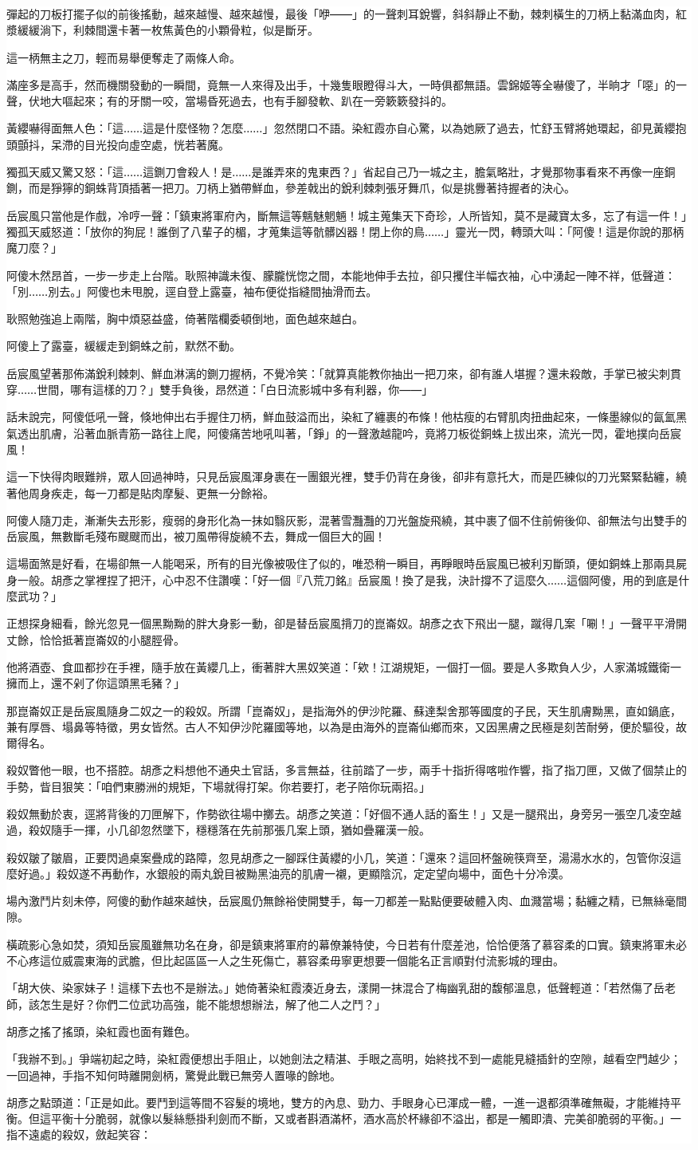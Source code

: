 彈起的刀板打擺子似的前後搖動，越來越慢、越來越慢，最後「咿——」的一聲刺耳銳響，斜斜靜止不動，棘刺橫生的刀柄上黏滿血肉，紅漿緩緩淌下，利棘間還卡著一枚焦黃色的小顆骨粒，似是斷牙。

這一柄無主之刀，輕而易舉便奪走了兩條人命。

滿座多是高手，然而機關發動的一瞬間，竟無一人來得及出手，十幾隻眼瞪得斗大，一時俱都無語。雲錦姬等全嚇傻了，半晌才「噁」的一聲，伏地大嘔起來；有的牙關一咬，當場昏死過去，也有手腳發軟、趴在一旁簌簌發抖的。

黃纓嚇得面無人色：「這……這是什麼怪物？怎麼……」忽然閉口不語。染紅霞亦自心驚，以為她厥了過去，忙舒玉臂將她環起，卻見黃纓抱頭顫抖，呆滯的目光投向虛空處，恍若著魔。

獨孤天威又驚又怒：「這……這鍘刀會殺人！是……是誰弄來的鬼東西？」省起自己乃一城之主，膽氣略壯，才覺那物事看來不再像一座銅鍘，而是猙獰的銅蛛背頂插著一把刀。刀柄上猶帶鮮血，參差戟出的銳利棘刺張牙舞爪，似是挑釁著持握者的決心。

岳宸風只當他是作戲，冷哼一聲：「鎮東將軍府內，斷無這等魑魅魍魎！城主蒐集天下奇珍，人所皆知，莫不是藏寶太多，忘了有這一件！」獨孤天威怒道：「放你的狗屁！誰倒了八輩子的楣，才蒐集這等骯髒凶器！閉上你的鳥……」靈光一閃，轉頭大叫：「阿傻！這是你說的那柄魔刀麼？」

阿傻木然昂首，一步一步走上台階。耿照神識未復、朦朧恍惚之間，本能地伸手去拉，卻只攫住半幅衣袖，心中湧起一陣不祥，低聲道：「別……別去。」阿傻也未甩脫，逕自登上露臺，袖布便從指縫間抽滑而去。

耿照勉強追上兩階，胸中煩惡益盛，倚著階欄委頓倒地，面色越來越白。

阿傻上了露臺，緩緩走到銅蛛之前，默然不動。

岳宸風望著那佈滿銳利棘刺、鮮血淋漓的鍘刀握柄，不覺冷笑：「就算真能教你抽出一把刀來，卻有誰人堪握？還未殺敵，手掌已被尖刺貫穿……世間，哪有這樣的刀？」雙手負後，昂然道：「白日流影城中多有利器，你——」

話未說完，阿傻低吼一聲，倏地伸出右手握住刀柄，鮮血鼓溢而出，染紅了纏裹的布條！他枯瘦的右臂肌肉扭曲起來，一條墨線似的氤氳黑氣透出肌膚，沿著血脈青筋一路往上爬，阿傻痛苦地吼叫著，「錚」的一聲激越龍吟，竟將刀板從銅蛛上拔出來，流光一閃，霍地撲向岳宸風！

這一下快得肉眼難辨，眾人回過神時，只見岳宸風渾身裹在一團銀光裡，雙手仍背在身後，卻非有意托大，而是匹練似的刀光緊緊黏纏，繞著他周身疾走，每一刀都是貼肉摩髮、更無一分餘裕。

阿傻人隨刀走，漸漸失去形影，瘦弱的身形化為一抹如翳灰影，混著雪灩灩的刀光盤旋飛繞，其中裹了個不住前俯後仰、卻無法勻出雙手的岳宸風，無數斷毛殘布颼颼而出，被刀風帶得旋繞不去，舞成一個巨大的圓！

這場面煞是好看，在場卻無一人能喝采，所有的目光像被吸住了似的，唯恐稍一瞬目，再睜眼時岳宸風已被利刃斷頭，便如銅蛛上那兩具屍身一般。胡彥之掌裡捏了把汗，心中忍不住讚嘆：「好一個『八荒刀銘』岳宸風！換了是我，決計撐不了這麼久……這個阿傻，用的到底是什麼武功？」

正想探身細看，餘光忽見一個黑黝黝的胖大身影一動，卻是替岳宸風揹刀的崑崙奴。胡彥之衣下飛出一腿，蹴得几案「唰！」一聲平平滑開丈餘，恰恰抵著崑崙奴的小腿脛骨。

他將酒壺、食皿都抄在手裡，隨手放在黃纓几上，衝著胖大黑奴笑道：「欸！江湖規矩，一個打一個。要是人多欺負人少，人家滿城鐵衛一擁而上，還不剁了你這頭黑毛豬？」

那崑崙奴正是岳宸風隨身二奴之一的殺奴。所謂「崑崙奴」，是指海外的伊沙陀羅、蘇達梨舍那等國度的子民，天生肌膚黝黑，直如鍋底，兼有厚唇、塌鼻等特徵，男女皆然。古人不知伊沙陀羅國等地，以為是由海外的崑崙仙鄉而來，又因黑膚之民極是刻苦耐勞，便於驅役，故爾得名。

殺奴瞥他一眼，也不搭腔。胡彥之料想他不通央土官話，多言無益，往前踏了一步，兩手十指折得喀啦作響，指了指刀匣，又做了個禁止的手勢，眥目狠笑：「咱們東勝洲的規矩，下場就得打架。你若要打，老子陪你玩兩招。」

殺奴無動於衷，逕將背後的刀匣解下，作勢欲往場中擲去。胡彥之笑道：「好個不通人話的畜生！」又是一腿飛出，身旁另一張空几凌空越過，殺奴隨手一揮，小几卻忽然墜下，穩穩落在先前那張几案上頭，猶如疊羅漢一般。

殺奴皺了皺眉，正要閃過桌案疊成的路障，忽見胡彥之一腳踩住黃纓的小几，笑道：「還來？這回杯盤碗筷齊至，湯湯水水的，包管你沒這麼好過。」殺奴遂不再動作，水銀般的兩丸銳目被黝黑油亮的肌膚一襯，更顯陰沉，定定望向場中，面色十分冷漠。

場內激鬥片刻未停，阿傻的動作越來越快，岳宸風仍無餘裕使開雙手，每一刀都差一點點便要破體入肉、血濺當場；黏纏之精，已無絲毫間隙。

橫疏影心急如焚，須知岳宸風雖無功名在身，卻是鎮東將軍府的幕僚兼特使，今日若有什麼差池，恰恰便落了慕容柔的口實。鎮東將軍未必不心疼這位威震東海的武膽，但比起區區一人之生死傷亡，慕容柔毋寧更想要一個能名正言順對付流影城的理由。

「胡大俠、染家妹子！這樣下去也不是辦法。」她倚著染紅霞湊近身去，漾開一抹混合了梅幽乳甜的馥郁溫息，低聲輕道：「若然傷了岳老師，該怎生是好？你們二位武功高強，能不能想想辦法，解了他二人之鬥？」

胡彥之搖了搖頭，染紅霞也面有難色。

「我辦不到。」爭端初起之時，染紅霞便想出手阻止，以她劍法之精湛、手眼之高明，始終找不到一處能見縫插針的空隙，越看空門越少；一回過神，手指不知何時離開劍柄，驚覺此戰已無旁人置喙的餘地。

胡彥之點頭道：「正是如此。要鬥到這等間不容髮的境地，雙方的內息、勁力、手眼身心已渾成一體，一進一退都須準確無礙，才能維持平衡。但這平衡十分脆弱，就像以髮絲懸掛利劍而不斷，又或者斟酒滿杯，酒水高於杯緣卻不溢出，都是一觸即潰、完美卻脆弱的平衡。」一指不遠處的殺奴，斂起笑容：
